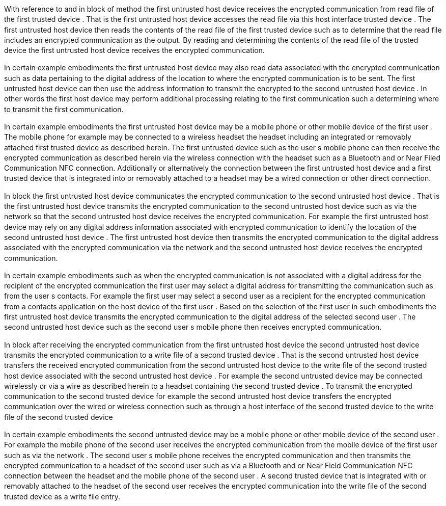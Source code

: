With reference to and in block of method the first untrusted host device receives the encrypted communication from read file of the first trusted device . That is the first untrusted host device accesses the read file via this host interface trusted device . The first untrusted host device then reads the contents of the read file of the first trusted device such as to determine that the read file includes an encrypted communication as the output. By reading and determining the contents of the read file of the trusted device the first untrusted host device receives the encrypted communication.

In certain example embodiments the first untrusted host device may also read data associated with the encrypted communication such as data pertaining to the digital address of the location to where the encrypted communication is to be sent. The first untrusted host device can then use the address information to transmit the encrypted to the second untrusted host device . In other words the first host device may perform additional processing relating to the first communication such a determining where to transmit the first communication.

In certain example embodiments the first untrusted host device may be a mobile phone or other mobile device of the first user . The mobile phone for example may be connected to a wireless headset the headset including an integrated or removably attached first trusted device as described herein. The first untrusted device such as the user s mobile phone can then receive the encrypted communication as described herein via the wireless connection with the headset such as a Bluetooth and or Near Filed Communication NFC connection. Additionally or alternatively the connection between the first untrusted host device and a first trusted device that is integrated into or removably attached to a headset may be a wired connection or other direct connection.

In block the first untrusted host device communicates the encrypted communication to the second untrusted host device . That is the first untrusted host device transmits the encrypted communication to the second untrusted host device such as via the network so that the second untrusted host device receives the encrypted communication. For example the first untrusted host device may rely on any digital address information associated with encrypted communication to identify the location of the second untrusted host device . The first untrusted host device then transmits the encrypted communication to the digital address associated with the encrypted communication via the network and the second untrusted host device receives the encrypted communication.

In certain example embodiments such as when the encrypted communication is not associated with a digital address for the recipient of the encrypted communication the first user may select a digital address for transmitting the communication such as from the user s contacts. For example the first user may select a second user as a recipient for the encrypted communication from a contacts application on the host device of the first user . Based on the selection of the first user in such embodiments the first untrusted host device transmits the encrypted communication to the digital address of the selected second user . The second untrusted host device such as the second user s mobile phone then receives encrypted communication.

In block after receiving the encrypted communication from the first untrusted host device the second untrusted host device transmits the encrypted communication to a write file of a second trusted device . That is the second untrusted host device transfers the received encrypted communication from the second untrusted host device to the write file of the second trusted host device associated with the second untrusted host device . For example the second untrusted device may be connected wirelessly or via a wire as described herein to a headset containing the second trusted device . To transmit the encrypted communication to the second trusted device for example the second untrusted host device transfers the encrypted communication over the wired or wireless connection such as through a host interface of the second trusted device to the write file of the second trusted device

In certain example embodiments the second untrusted device may be a mobile phone or other mobile device of the second user . For example the mobile phone of the second user receives the encrypted communication from the mobile device of the first user such as via the network . The second user s mobile phone receives the encrypted communication and then transmits the encrypted communication to a headset of the second user such as via a Bluetooth and or Near Field Communication NFC connection between the headset and the mobile phone of the second user . A second trusted device that is integrated with or removably attached to the headset of the second user receives the encrypted communication into the write file of the second trusted device as a write file entry.
